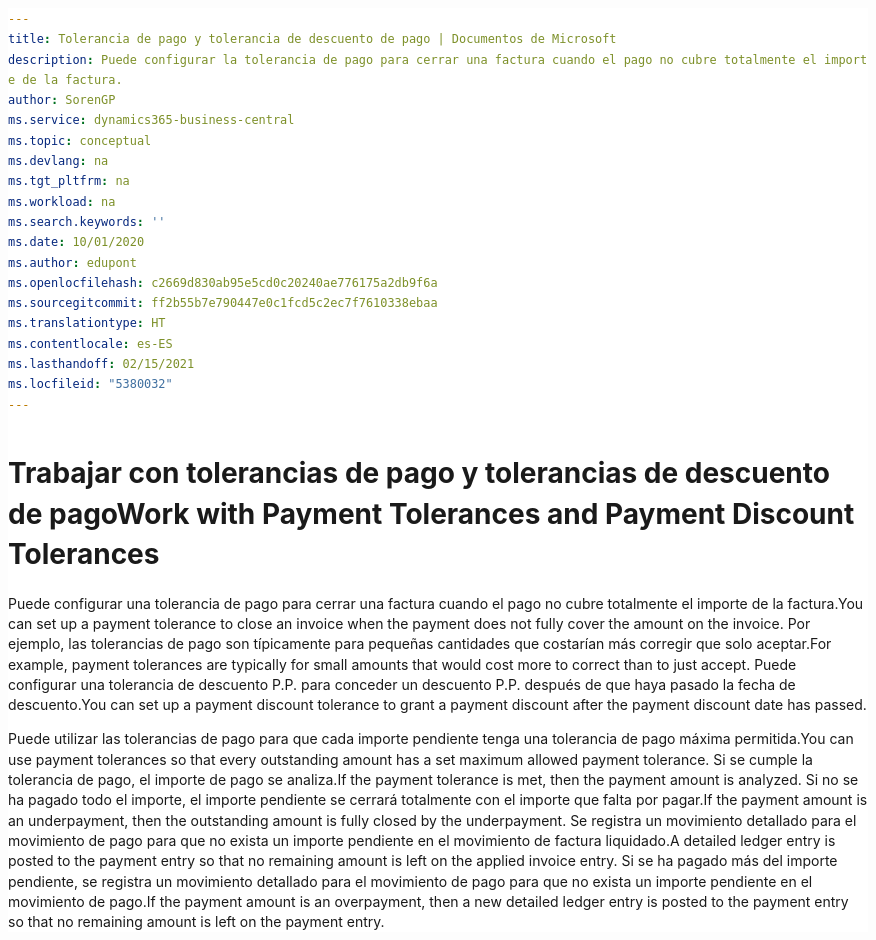 ```yaml
---
title: Tolerancia de pago y tolerancia de descuento de pago | Documentos de Microsoft
description: Puede configurar la tolerancia de pago para cerrar una factura cuando el pago no cubre totalmente el importe de la factura.
author: SorenGP
ms.service: dynamics365-business-central
ms.topic: conceptual
ms.devlang: na
ms.tgt_pltfrm: na
ms.workload: na
ms.search.keywords: ''
ms.date: 10/01/2020
ms.author: edupont
ms.openlocfilehash: c2669d830ab95e5cd0c20240ae776175a2db9f6a
ms.sourcegitcommit: ff2b55b7e790447e0c1fcd5c2ec7f7610338ebaa
ms.translationtype: HT
ms.contentlocale: es-ES
ms.lasthandoff: 02/15/2021
ms.locfileid: "5380032"
---
```

# <a name="work-with-payment-tolerances-and-payment-discount-tolerances"></a><span data-ttu-id="f4f6d-103">Trabajar con tolerancias de pago y tolerancias de descuento de pago</span><span class="sxs-lookup"><span data-stu-id="f4f6d-103">Work with Payment Tolerances and Payment Discount Tolerances</span></span>
<span data-ttu-id="f4f6d-104">Puede configurar una tolerancia de pago para cerrar una factura cuando el pago no cubre totalmente el importe de la factura.</span><span class="sxs-lookup"><span data-stu-id="f4f6d-104">You can set up a payment tolerance to close an invoice when the payment does not fully cover the amount on the invoice.</span></span> <span data-ttu-id="f4f6d-105">Por ejemplo, las tolerancias de pago son típicamente para pequeñas cantidades que costarían más corregir que solo aceptar.</span><span class="sxs-lookup"><span data-stu-id="f4f6d-105">For example, payment tolerances are typically for small amounts that would cost more to correct than to just accept.</span></span> <span data-ttu-id="f4f6d-106">Puede configurar una tolerancia de descuento P.P. para conceder un descuento P.P. después de que haya pasado la fecha de descuento.</span><span class="sxs-lookup"><span data-stu-id="f4f6d-106">You can set up a payment discount tolerance to grant a payment discount after the payment discount date has passed.</span></span>  

<span data-ttu-id="f4f6d-107">Puede utilizar las tolerancias de pago para que cada importe pendiente tenga una tolerancia de pago máxima permitida.</span><span class="sxs-lookup"><span data-stu-id="f4f6d-107">You can use payment tolerances so that every outstanding amount has a set maximum allowed payment tolerance.</span></span> <span data-ttu-id="f4f6d-108">Si se cumple la tolerancia de pago, el importe de pago se analiza.</span><span class="sxs-lookup"><span data-stu-id="f4f6d-108">If the payment tolerance is met, then the payment amount is analyzed.</span></span> <span data-ttu-id="f4f6d-109">Si no se ha pagado todo el importe, el importe pendiente se cerrará totalmente con el importe que falta por pagar.</span><span class="sxs-lookup"><span data-stu-id="f4f6d-109">If the payment amount is an underpayment, then the outstanding amount is fully closed by the underpayment.</span></span> <span data-ttu-id="f4f6d-110">Se registra un movimiento detallado para el movimiento de pago para que no exista un importe pendiente en el movimiento de factura liquidado.</span><span class="sxs-lookup"><span data-stu-id="f4f6d-110">A detailed ledger entry is posted to the payment entry so that no remaining amount is left on the applied invoice entry.</span></span> <span data-ttu-id="f4f6d-111">Si se ha pagado más del importe pendiente, se registra un movimiento detallado para el movimiento de pago para que no exista un importe pendiente en el movimiento de pago.</span><span class="sxs-lookup"><span data-stu-id="f4f6d-111">If the payment amount is an overpayment, then a new detailed ledger entry is posted to the payment entry so that no remaining amount is left on the payment entry.</span></span>
